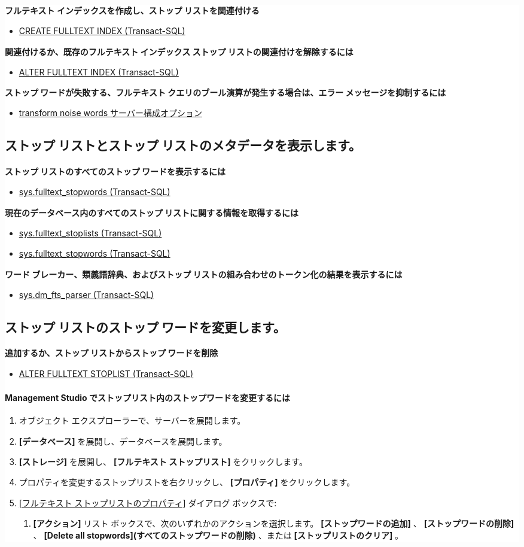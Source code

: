  **フルテキスト インデックスを作成し、ストップ リストを関連付ける**  
  
-   [CREATE FULLTEXT INDEX &#40;Transact-SQL&#41;](/sql/t-sql/statements/create-fulltext-index-transact-sql)  
  
 **関連付けるか、既存のフルテキスト インデックス ストップ リストの関連付けを解除するには**  
  
-   [ALTER FULLTEXT INDEX &#40;Transact-SQL&#41;](/sql/t-sql/statements/alter-fulltext-index-transact-sql)  
  
 **ストップ ワードが失敗する、フルテキスト クエリのブール演算が発生する場合は、エラー メッセージを抑制するには**  
  
-   [transform noise words サーバー構成オプション](../../database-engine/configure-windows/transform-noise-words-server-configuration-option.md)  
  
  
##  <a name="viewing"></a> ストップ リストとストップ リストのメタデータを表示します。  
 **ストップ リストのすべてのストップ ワードを表示するには**  
  
-   [sys.fulltext_stopwords &#40;Transact-SQL&#41;](/sql/relational-databases/system-catalog-views/sys-fulltext-stopwords-transact-sql)  
  
 **現在のデータベース内のすべてのストップ リストに関する情報を取得するには**  
  
-   [sys.fulltext_stoplists &#40;Transact-SQL&#41;](/sql/relational-databases/system-catalog-views/sys-fulltext-stoplists-transact-sql)  
  
-   [sys.fulltext_stopwords &#40;Transact-SQL&#41;](/sql/relational-databases/system-catalog-views/sys-fulltext-stopwords-transact-sql)  
  
 **ワード ブレーカー、類義語辞典、およびストップ リストの組み合わせのトークン化の結果を表示するには**  
  
-   [sys.dm_fts_parser &#40;Transact-SQL&#41;](/sql/relational-databases/system-dynamic-management-views/sys-dm-fts-parser-transact-sql)  
  
  
##  <a name="change"></a> ストップ リストのストップ ワードを変更します。  
 **追加するか、ストップ リストからストップ ワードを削除**  
  
-   [ALTER FULLTEXT STOPLIST &#40;Transact-SQL&#41;](/sql/t-sql/statements/alter-fulltext-stoplist-transact-sql)  
  
#### <a name="to-change-the-stopwords-in-a-stoplist-in-management-studio"></a>Management Studio でストップリスト内のストップワードを変更するには  
  
1.  オブジェクト エクスプローラーで、サーバーを展開します。  
  
2.  **[データベース]** を展開し、データベースを展開します。  
  
3.  **[ストレージ]** を展開し、 **[フルテキスト ストップリスト]** をクリックします。  
  
4.  プロパティを変更するストップリストを右クリックし、 **[プロパティ]** をクリックします。  
  
5.  [[フルテキスト ストップリストのプロパティ]](../../database-engine/full-text-stoplist-properties.md) ダイアログ ボックスで:  
  
    1.  **[アクション]** リスト ボックスで、次のいずれかのアクションを選択します。 **[ストップワードの追加]** 、 **[ストップワードの削除]** 、 **[Delete all stopwords]\(すべてのストップワードの削除\)** 、または **[ストップリストのクリア]** 。  
  
